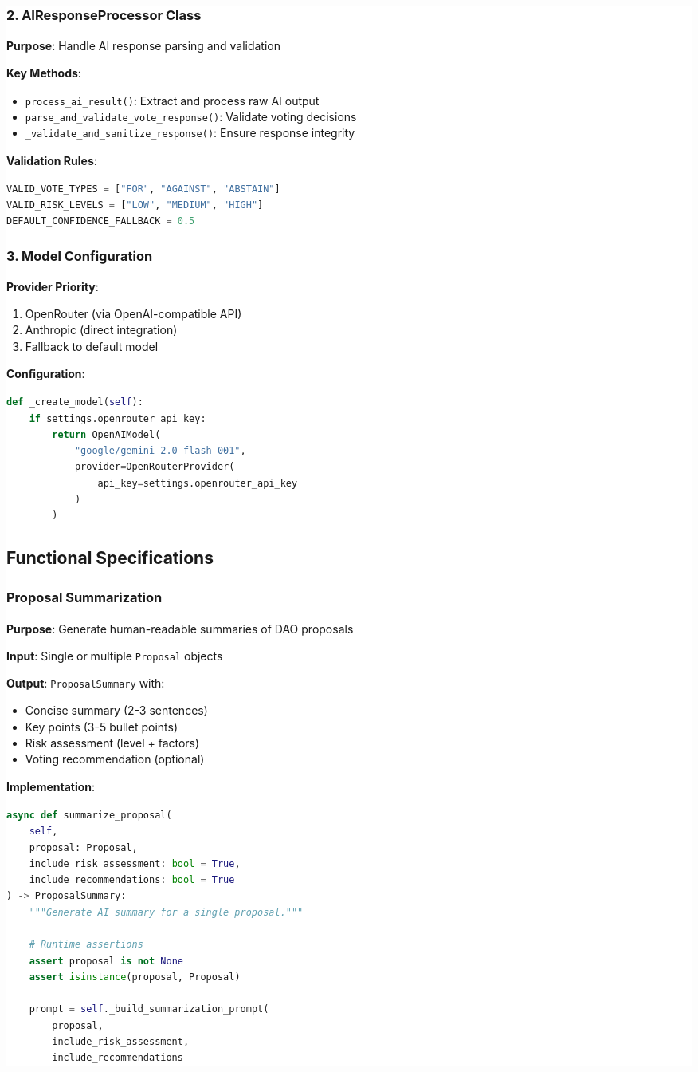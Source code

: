 ### 2. AIResponseProcessor Class

**Purpose**: Handle AI response parsing and validation

**Key Methods**:
- `process_ai_result()`: Extract and process raw AI output
- `parse_and_validate_vote_response()`: Validate voting decisions
- `_validate_and_sanitize_response()`: Ensure response integrity

**Validation Rules**:
```python
VALID_VOTE_TYPES = ["FOR", "AGAINST", "ABSTAIN"]
VALID_RISK_LEVELS = ["LOW", "MEDIUM", "HIGH"]
DEFAULT_CONFIDENCE_FALLBACK = 0.5
```

### 3. Model Configuration

**Provider Priority**:
1. OpenRouter (via OpenAI-compatible API)
2. Anthropic (direct integration)
3. Fallback to default model

**Configuration**:
```python
def _create_model(self):
    if settings.openrouter_api_key:
        return OpenAIModel(
            "google/gemini-2.0-flash-001",
            provider=OpenRouterProvider(
                api_key=settings.openrouter_api_key
            )
        )
```

## Functional Specifications

### Proposal Summarization

**Purpose**: Generate human-readable summaries of DAO proposals

**Input**: Single or multiple `Proposal` objects

**Output**: `ProposalSummary` with:
- Concise summary (2-3 sentences)
- Key points (3-5 bullet points)
- Risk assessment (level + factors)
- Voting recommendation (optional)

**Implementation**:
```python
async def summarize_proposal(
    self,
    proposal: Proposal,
    include_risk_assessment: bool = True,
    include_recommendations: bool = True
) -> ProposalSummary:
    """Generate AI summary for a single proposal."""
    
    # Runtime assertions
    assert proposal is not None
    assert isinstance(proposal, Proposal)
    
    prompt = self._build_summarization_prompt(
        proposal,
        include_risk_assessment,
        include_recommendations
```